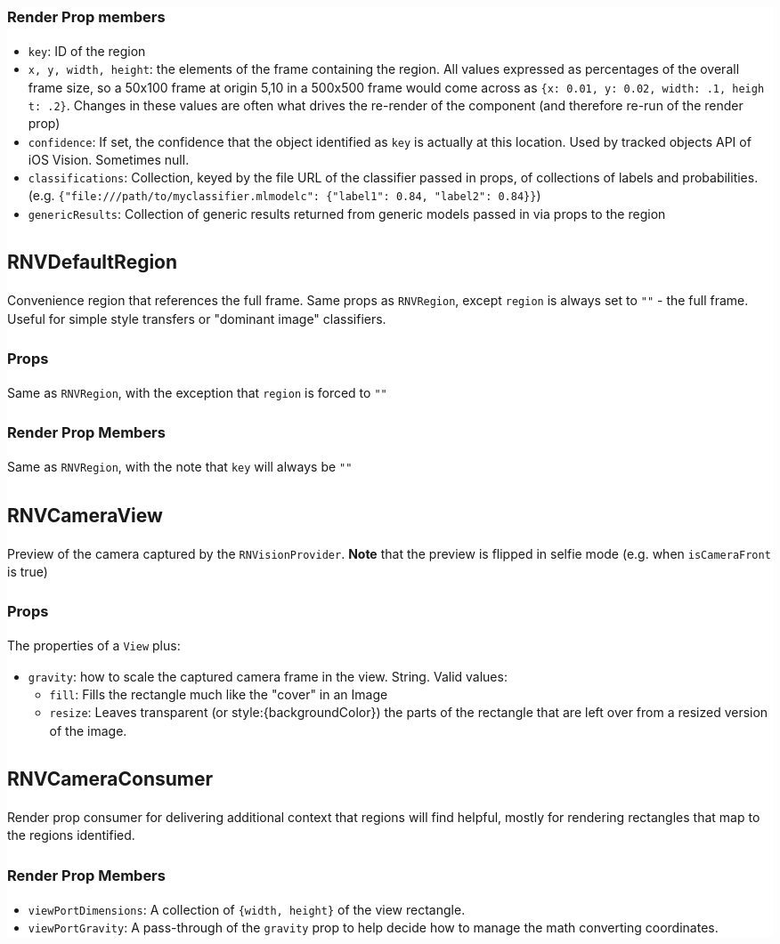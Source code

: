 ### Render Prop members

- `key`: ID of the region
- `x, y, width, height`: the elements of the frame containing the region. All values expressed as percentages of the overall frame size, so a 50x100 frame at origin 5,10 in a 500x500 frame would come across as `{x: 0.01, y: 0.02, width: .1, height: .2}`. Changes in these values are often what drives the re-render of the component (and therefore re-run of the render prop)
- `confidence`: If set, the confidence that the object identified as `key` is actually at this location. Used by tracked objects API of iOS Vision. Sometimes null.
- `classifications`: Collection, keyed by the file URL of the classifier passed in props, of collections of labels and probabilities. (e.g. `{"file:///path/to/myclassifier.mlmodelc": {"label1": 0.84, "label2": 0.84}}`)
- `genericResults`: Collection of generic results returned from generic models passed in via props to the region

## RNVDefaultRegion

Convenience region that references the full frame. Same props as `RNVRegion`, except `region` is always set to `""` - the full frame. Useful for simple style transfers or "dominant image" classifiers.

### Props

Same as `RNVRegion`, with the exception that `region` is forced to `""`

### Render Prop Members

Same as `RNVRegion`, with the note that `key` will always be `""`

## RNVCameraView

Preview of the camera captured by the `RNVisionProvider`.
**Note** that the preview is flipped in selfie mode (e.g. when `isCameraFront` is true)

### Props

The properties of a `View` plus:

- `gravity`: how to scale the captured camera frame in the view. String. Valid values:
  - `fill`: Fills the rectangle much like the "cover" in an Image
  - `resize`: Leaves transparent (or style:{backgroundColor}) the parts of the rectangle that are left over from a resized version of the image.

## RNVCameraConsumer

Render prop consumer for delivering additional context that regions will find helpful, mostly for rendering rectangles that map to the regions identified.

### Render Prop Members

- `viewPortDimensions`: A collection of `{width, height}` of the view rectangle.
- `viewPortGravity`: A pass-through of the `gravity` prop to help decide how to manage the math converting coordinates.
